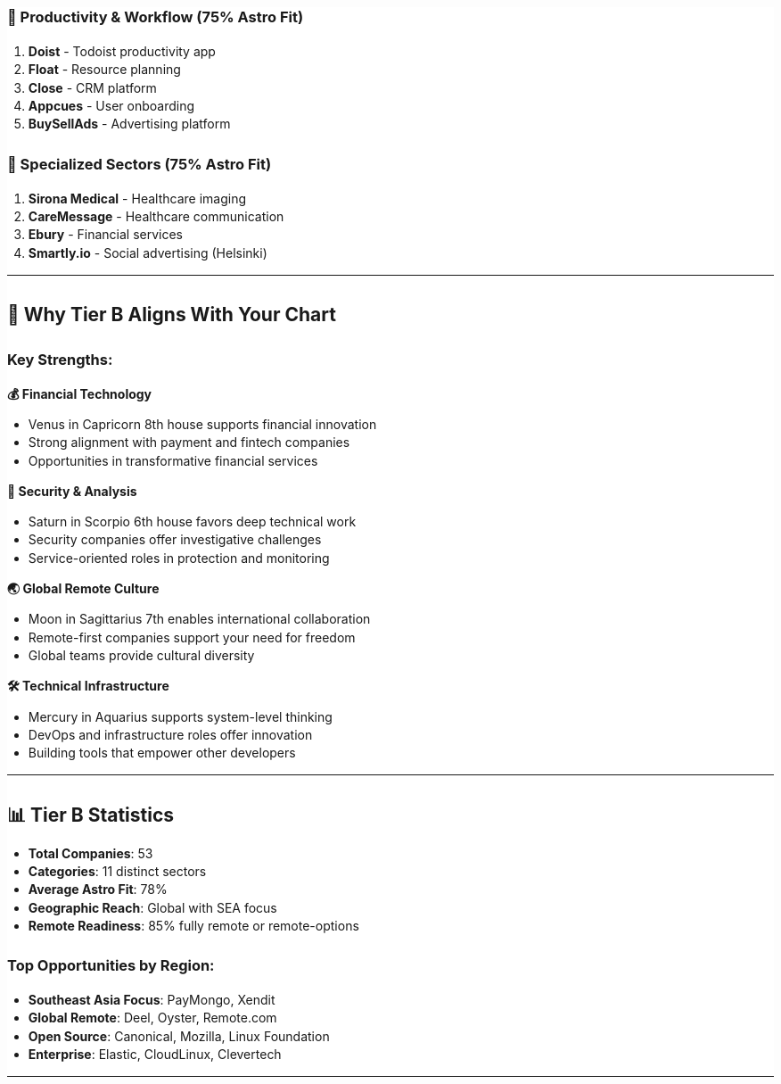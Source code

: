 ### 📱 Productivity & Workflow (75% Astro Fit)

1. **Doist** - Todoist productivity app
2. **Float** - Resource planning
3. **Close** - CRM platform
4. **Appcues** - User onboarding
5. **BuySellAds** - Advertising platform

### 🏥 Specialized Sectors (75% Astro Fit)

1. **Sirona Medical** - Healthcare imaging
2. **CareMessage** - Healthcare communication
3. **Ebury** - Financial services
4. **Smartly.io** - Social advertising (Helsinki)

---

## 🎯 Why Tier B Aligns With Your Chart

### Key Strengths:

**💰 Financial Technology**
- Venus in Capricorn 8th house supports financial innovation
- Strong alignment with payment and fintech companies
- Opportunities in transformative financial services

**🔐 Security & Analysis**
- Saturn in Scorpio 6th house favors deep technical work
- Security companies offer investigative challenges
- Service-oriented roles in protection and monitoring

**🌏 Global Remote Culture**
- Moon in Sagittarius 7th enables international collaboration
- Remote-first companies support your need for freedom
- Global teams provide cultural diversity

**🛠️ Technical Infrastructure**
- Mercury in Aquarius supports system-level thinking
- DevOps and infrastructure roles offer innovation
- Building tools that empower other developers

---

## 📊 Tier B Statistics

- **Total Companies**: 53
- **Categories**: 11 distinct sectors
- **Average Astro Fit**: 78%
- **Geographic Reach**: Global with SEA focus
- **Remote Readiness**: 85% fully remote or remote-options

### Top Opportunities by Region:
- **Southeast Asia Focus**: PayMongo, Xendit
- **Global Remote**: Deel, Oyster, Remote.com
- **Open Source**: Canonical, Mozilla, Linux Foundation
- **Enterprise**: Elastic, CloudLinux, Clevertech

---